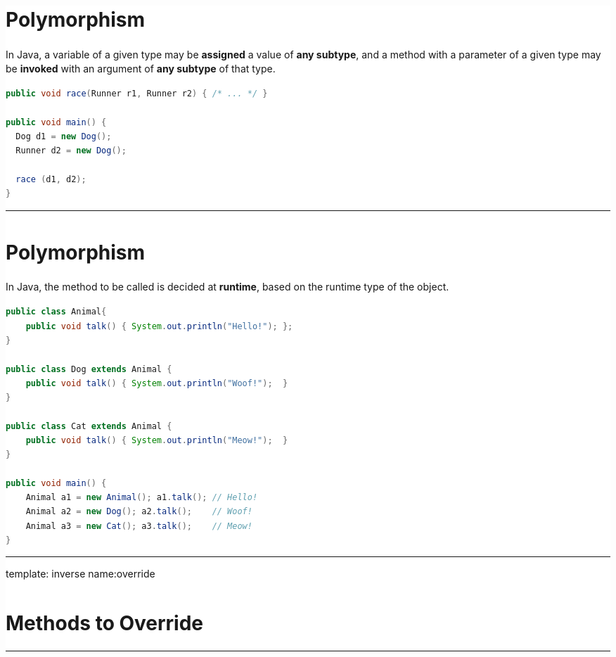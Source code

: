
# Polymorphism

In Java, a variable of a given type may be **assigned** a value of **any subtype**, and a method with a parameter of a given type may be **invoked** with an argument of **any subtype** of that type.

```java
public void race(Runner r1, Runner r2) { /* ... */ }

public void main() {
  Dog d1 = new Dog();
  Runner d2 = new Dog();

  race (d1, d2);
}
```

---

# Polymorphism

In Java, the method to be called is decided at **runtime**, based on the runtime type of the object.

```java
public class Animal{
    public void talk() { System.out.println("Hello!"); };
}

public class Dog extends Animal {
    public void talk() { System.out.println("Woof!");  }
}

public class Cat extends Animal {
    public void talk() { System.out.println("Meow!");  }
}

public void main() {
    Animal a1 = new Animal(); a1.talk(); // Hello!
    Animal a2 = new Dog(); a2.talk();    // Woof!
    Animal a3 = new Cat(); a3.talk();    // Meow!
}

```

---

template: inverse
name:override
# Methods to Override

---
